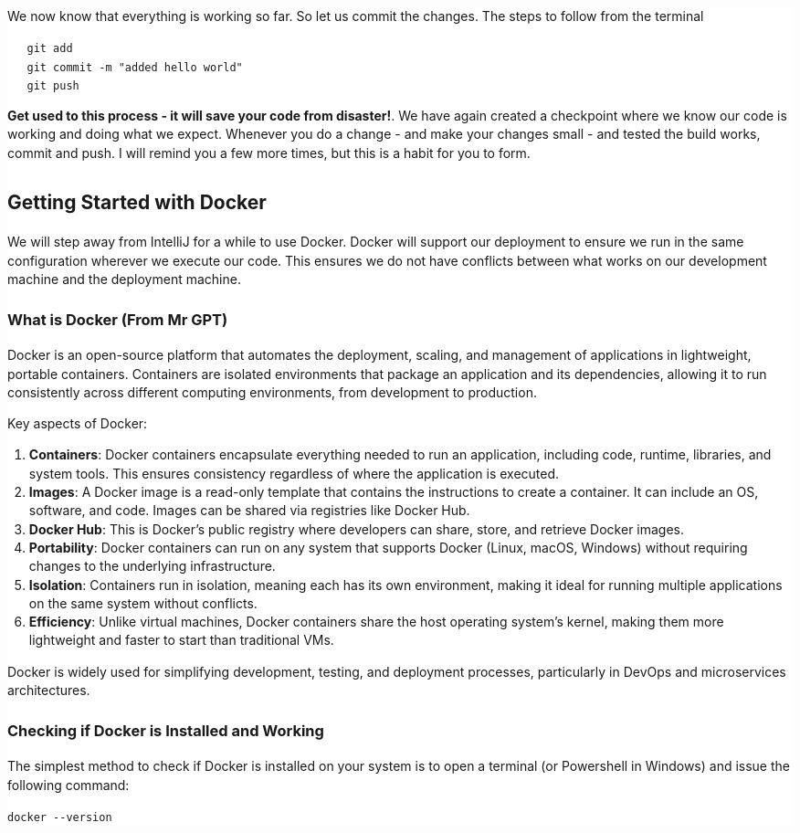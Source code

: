 We now know that everything is working so far.  So let us commit the changes.  The steps to follow from the terminal

```shell
   git add 
   git commit -m "added hello world"
   git push
```
**Get used to this process - it will save your code from disaster!**.  We have again created a checkpoint where we know our code is working and doing what we expect.  Whenever you do a change - and make your changes small - and tested the build works, commit and push.  I will remind you a few more times, but this is a habit for you to form.

## Getting Started with Docker

We will step away from IntelliJ for a while to use Docker.  Docker will support our deployment to ensure we run in the same configuration wherever we execute our code.  This ensures we do not have conflicts between what works on our development machine and the deployment machine.

### What is Docker (From Mr GPT)

Docker is an open-source platform that automates the deployment, scaling, and management of applications in lightweight, portable containers. Containers are isolated environments that package an application and its dependencies, allowing it to run consistently across different computing environments, from development to production.

Key aspects of Docker:

1. **Containers**: Docker containers encapsulate everything needed to run an application, including code, runtime, libraries, and system tools. This ensures consistency regardless of where the application is executed.
2. **Images**: A Docker image is a read-only template that contains the instructions to create a container. It can include an OS, software, and code. Images can be shared via registries like Docker Hub.
3. **Docker Hub**: This is Docker’s public registry where developers can share, store, and retrieve Docker images.
4. **Portability**: Docker containers can run on any system that supports Docker (Linux, macOS, Windows) without requiring changes to the underlying infrastructure.
5. **Isolation**: Containers run in isolation, meaning each has its own environment, making it ideal for running multiple applications on the same system without conflicts.
6. **Efficiency**: Unlike virtual machines, Docker containers share the host operating system’s kernel, making them more lightweight and faster to start than traditional VMs.

Docker is widely used for simplifying development, testing, and deployment processes, particularly in DevOps and microservices architectures.

### Checking if Docker is Installed and Working

The simplest method to check if Docker is installed on your system is to open a terminal (or Powershell in Windows) and issue the following command:

```shell
docker --version
```

